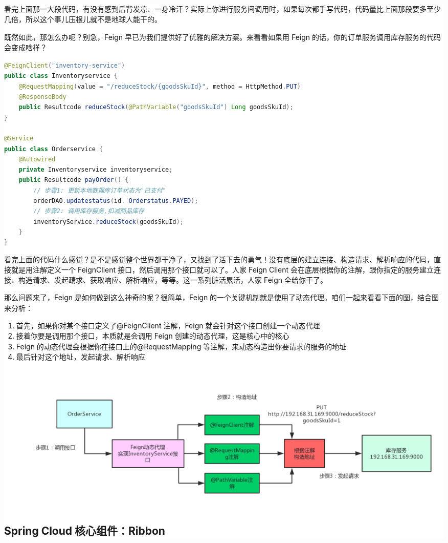 ```java
```

看完上面那一大段代码，有没有感到后背发凉、一身冷汗？实际上你进行服务间调用时，如果每次都手写代码，代码量比上面那段要多至少几倍，所以这个事儿压根儿就不是地球人能干的。

既然如此，那怎么办呢？别急，Feign 早已为我们提供好了优雅的解决方案。来看看如果用 Feign 的话，你的订单服务调用库存服务的代码会变成啥样？

```java
@FeignClient("inventory-service")
public class Inventoryservice {
    @RequestMapping(value = "/reduceStock/{goodsSkuId}", method = HttpMethod.PUT)
    @ResponseBody
    public Resultcode reduceStock(@PathVariable("goodsSkuId") Long goodsSkuId);
}

@Service
public class Orderservice {
    @Autowired
    private Inventoryservice inventoryservice;
    public Resultcode payOrder() {
        // 步骤1: 更新本地数据库订单状态为"已支付"
        orderDAO.updatestatus(id. Orderstatus.PAYED);
        // 步骤2: 调用库存服务,扣减商品库存
        inventoryService.reduceStock(goodsSkuId);
    }
}
```

看完上面的代码什么感觉？是不是感觉整个世界都干净了，又找到了活下去的勇气！没有底层的建立连接、构造请求、解析响应的代码，直接就是用注解定义一个 FeignClient 接口，然后调用那个接口就可以了。人家 Feign Client 会在底层根据你的注解，跟你指定的服务建立连接、构造请求、发起靕求、获取响应、解析响应，等等。这一系列脏活累活，人家 Feign 全给你干了。

那么问题来了，Feign 是如何做到这么神奇的呢？很简单，Feign 的一个关键机制就是使用了动态代理。咱们一起来看看下面的图，结合图来分析：

1. 首先，如果你对某个接口定义了@FeignClient 注解，Feign 就会针对这个接口创建一个动态代理
2. 接着你要是调用那个接口，本质就是会调用 Feign 创建的动态代理，这是核心中的核心
3. Feign 的动态代理会根据你在接口上的@RequestMapping 等注解，来动态构造出你要请求的服务的地址
4. 最后针对这个地址，发起请求、解析响应

![feign](SpringCloud/spring-cloud-feign.png)

## Spring Cloud 核心组件：Ribbon
